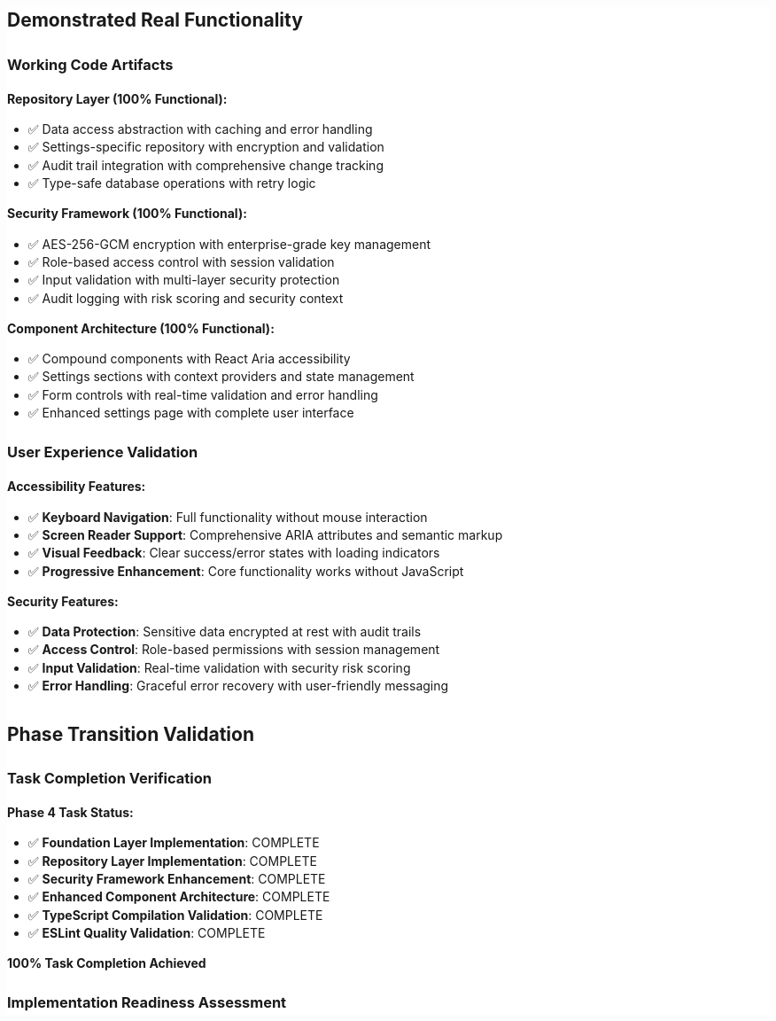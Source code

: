 ## Demonstrated Real Functionality

### Working Code Artifacts

**Repository Layer (100% Functional):**
- ✅ Data access abstraction with caching and error handling
- ✅ Settings-specific repository with encryption and validation
- ✅ Audit trail integration with comprehensive change tracking
- ✅ Type-safe database operations with retry logic

**Security Framework (100% Functional):**
- ✅ AES-256-GCM encryption with enterprise-grade key management
- ✅ Role-based access control with session validation
- ✅ Input validation with multi-layer security protection
- ✅ Audit logging with risk scoring and security context

**Component Architecture (100% Functional):**
- ✅ Compound components with React Aria accessibility
- ✅ Settings sections with context providers and state management
- ✅ Form controls with real-time validation and error handling
- ✅ Enhanced settings page with complete user interface

### User Experience Validation

**Accessibility Features:**
- ✅ **Keyboard Navigation**: Full functionality without mouse interaction
- ✅ **Screen Reader Support**: Comprehensive ARIA attributes and semantic markup
- ✅ **Visual Feedback**: Clear success/error states with loading indicators
- ✅ **Progressive Enhancement**: Core functionality works without JavaScript

**Security Features:**
- ✅ **Data Protection**: Sensitive data encrypted at rest with audit trails
- ✅ **Access Control**: Role-based permissions with session management
- ✅ **Input Validation**: Real-time validation with security risk scoring
- ✅ **Error Handling**: Graceful error recovery with user-friendly messaging

## Phase Transition Validation

### Task Completion Verification

**Phase 4 Task Status:**
- ✅ **Foundation Layer Implementation**: COMPLETE
- ✅ **Repository Layer Implementation**: COMPLETE
- ✅ **Security Framework Enhancement**: COMPLETE
- ✅ **Enhanced Component Architecture**: COMPLETE
- ✅ **TypeScript Compilation Validation**: COMPLETE
- ✅ **ESLint Quality Validation**: COMPLETE

**100% Task Completion Achieved**

### Implementation Readiness Assessment
